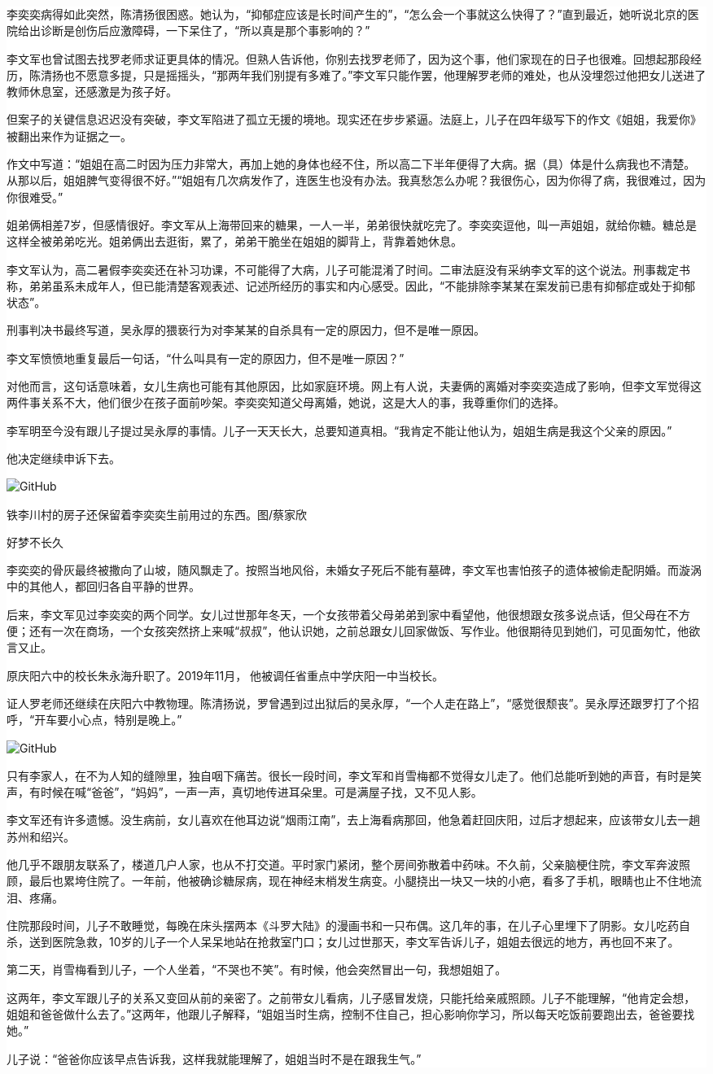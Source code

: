 李奕奕病得如此突然，陈清扬很困惑。她认为，“抑郁症应该是长时间产生的”，“怎么会一个事就这么快得了？”直到最近，她听说北京的医院给出诊断是创伤后应激障碍，一下呆住了，“所以真是那个事影响的？”

李文军也曾试图去找罗老师求证更具体的情况。但熟人告诉他，你别去找罗老师了，因为这个事，他们家现在的日子也很难。回想起那段经历，陈清扬也不愿意多提，只是摇摇头，“那两年我们别提有多难了。”李文军只能作罢，他理解罗老师的难处，也从没埋怨过他把女儿送进了教师休息室，还感激是为孩子好。

但案子的关键信息迟迟没有突破，李文军陷进了孤立无援的境地。现实还在步步紧逼。法庭上，儿子在四年级写下的作文《姐姐，我爱你》被翻出来作为证据之一。

作文中写道：“姐姐在高二时因为压力非常大，再加上她的身体也经不住，所以高二下半年便得了大病。据（具）体是什么病我也不清楚。从那以后，姐姐脾气变得很不好。”“姐姐有几次病发作了，连医生也没有办法。我真愁怎么办呢？我很伤心，因为你得了病，我很难过，因为你很难受。”

姐弟俩相差7岁，但感情很好。李文军从上海带回来的糖果，一人一半，弟弟很快就吃完了。李奕奕逗他，叫一声姐姐，就给你糖。糖总是这样全被弟弟吃光。姐弟俩出去逛街，累了，弟弟干脆坐在姐姐的脚背上，背靠着她休息。

李文军认为，高二暑假李奕奕还在补习功课，不可能得了大病，儿子可能混淆了时间。二审法庭没有采纳李文军的这个说法。刑事裁定书称，弟弟虽系未成年人，但已能清楚客观表述、记述所经历的事实和内心感受。因此，“不能排除李某某在案发前已患有抑郁症或处于抑郁状态”。

刑事判决书最终写道，吴永厚的猥亵行为对李某某的自杀具有一定的原因力，但不是唯一原因。

李文军愤愤地重复最后一句话，“什么叫具有一定的原因力，但不是唯一原因？”

对他而言，这句话意味着，女儿生病也可能有其他原因，比如家庭环境。网上有人说，夫妻俩的离婚对李奕奕造成了影响，但李文军觉得这两件事关系不大，他们很少在孩子面前吵架。李奕奕知道父母离婚，她说，这是大人的事，我尊重你们的选择。

李军明至今没有跟儿子提过吴永厚的事情。儿子一天天长大，总要知道真相。“我肯定不能让他认为，姐姐生病是我这个父亲的原因。”

他决定继续申诉下去。

![GitHub](https://chinadigitaltimes.net/chinese/files/2021/03/post-663879-60586f577105f.)

 铁李川村的房子还保留着李奕奕生前用过的东西。图/蔡家欣 

好梦不长久

李奕奕的骨灰最终被撒向了山坡，随风飘走了。按照当地风俗，未婚女子死后不能有墓碑，李文军也害怕孩子的遗体被偷走配阴婚。而漩涡中的其他人，都回归各自平静的世界。

后来，李文军见过李奕奕的两个同学。女儿过世那年冬天，一个女孩带着父母弟弟到家中看望他，他很想跟女孩多说点话，但父母在不方便；还有一次在商场，一个女孩突然挤上来喊“叔叔”，他认识她，之前总跟女儿回家做饭、写作业。他很期待见到她们，可见面匆忙，他欲言又止。

原庆阳六中的校长朱永海升职了。2019年11月， 他被调任省重点中学庆阳一中当校长。

证人罗老师还继续在庆阳六中教物理。陈清扬说，罗曾遇到过出狱后的吴永厚，“一个人走在路上”，“感觉很颓丧”。吴永厚还跟罗打了个招呼，“开车要小心点，特别是晚上。”

![GitHub](https://chinadigitaltimes.net/chinese/files/2021/03/post-663879-60586f59059b6.)

只有李家人，在不为人知的缝隙里，独自咽下痛苦。很长一段时间，李文军和肖雪梅都不觉得女儿走了。他们总能听到她的声音，有时是笑声，有时候在喊“爸爸”，“妈妈”，一声一声，真切地传进耳朵里。可是满屋子找，又不见人影。

李文军还有许多遗憾。没生病前，女儿喜欢在他耳边说“烟雨江南”，去上海看病那回，他急着赶回庆阳，过后才想起来，应该带女儿去一趟苏州和绍兴。

他几乎不跟朋友联系了，楼道几户人家，也从不打交道。平时家门紧闭，整个房间弥散着中药味。不久前，父亲脑梗住院，李文军奔波照顾，最后也累垮住院了。一年前，他被确诊糖尿病，现在神经末梢发生病变。小腿挠出一块又一块的小疤，看多了手机，眼睛也止不住地流泪、疼痛。

住院那段时间，儿子不敢睡觉，每晚在床头摆两本《斗罗大陆》的漫画书和一只布偶。这几年的事，在儿子心里埋下了阴影。女儿吃药自杀，送到医院急救，10岁的儿子一个人呆呆地站在抢救室门口；女儿过世那天，李文军告诉儿子，姐姐去很远的地方，再也回不来了。

第二天，肖雪梅看到儿子，一个人坐着，“不哭也不笑”。有时候，他会突然冒出一句，我想姐姐了。

这两年，李文军跟儿子的关系又变回从前的亲密了。之前带女儿看病，儿子感冒发烧，只能托给亲戚照顾。儿子不能理解，“他肯定会想，姐姐和爸爸做什么去了。”这两年，他跟儿子解释，“姐姐当时生病，控制不住自己，担心影响你学习，所以每天吃饭前要跑出去，爸爸要找她。”

儿子说：“爸爸你应该早点告诉我，这样我就能理解了，姐姐当时不是在跟我生气。”
